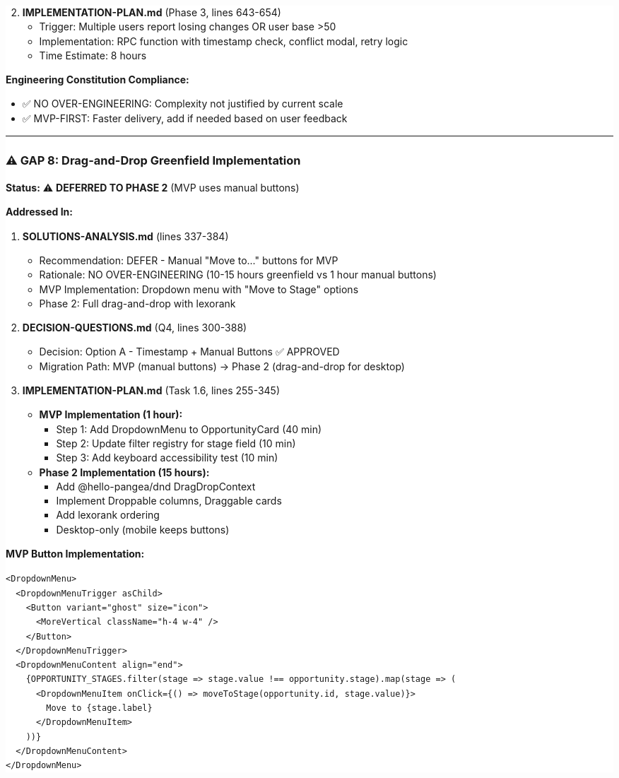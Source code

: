 2. **IMPLEMENTATION-PLAN.md** (Phase 3, lines 643-654)
   - Trigger: Multiple users report losing changes OR user base >50
   - Implementation: RPC function with timestamp check, conflict modal, retry logic
   - Time Estimate: 8 hours

**Engineering Constitution Compliance:**
- ✅ NO OVER-ENGINEERING: Complexity not justified by current scale
- ✅ MVP-FIRST: Faster delivery, add if needed based on user feedback

---

### ⚠️ GAP 8: Drag-and-Drop Greenfield Implementation

**Status:** ⚠️ **DEFERRED TO PHASE 2** (MVP uses manual buttons)

**Addressed In:**
1. **SOLUTIONS-ANALYSIS.md** (lines 337-384)
   - Recommendation: DEFER - Manual "Move to..." buttons for MVP
   - Rationale: NO OVER-ENGINEERING (10-15 hours greenfield vs 1 hour manual buttons)
   - MVP Implementation: Dropdown menu with "Move to Stage" options
   - Phase 2: Full drag-and-drop with lexorank

2. **DECISION-QUESTIONS.md** (Q4, lines 300-388)
   - Decision: Option A - Timestamp + Manual Buttons ✅ APPROVED
   - Migration Path: MVP (manual buttons) → Phase 2 (drag-and-drop for desktop)

3. **IMPLEMENTATION-PLAN.md** (Task 1.6, lines 255-345)
   - **MVP Implementation (1 hour):**
     - Step 1: Add DropdownMenu to OpportunityCard (40 min)
     - Step 2: Update filter registry for stage field (10 min)
     - Step 3: Add keyboard accessibility test (10 min)
   - **Phase 2 Implementation (15 hours):**
     - Add @hello-pangea/dnd DragDropContext
     - Implement Droppable columns, Draggable cards
     - Add lexorank ordering
     - Desktop-only (mobile keeps buttons)

**MVP Button Implementation:**
```tsx
<DropdownMenu>
  <DropdownMenuTrigger asChild>
    <Button variant="ghost" size="icon">
      <MoreVertical className="h-4 w-4" />
    </Button>
  </DropdownMenuTrigger>
  <DropdownMenuContent align="end">
    {OPPORTUNITY_STAGES.filter(stage => stage.value !== opportunity.stage).map(stage => (
      <DropdownMenuItem onClick={() => moveToStage(opportunity.id, stage.value)}>
        Move to {stage.label}
      </DropdownMenuItem>
    ))}
  </DropdownMenuContent>
</DropdownMenu>
```
